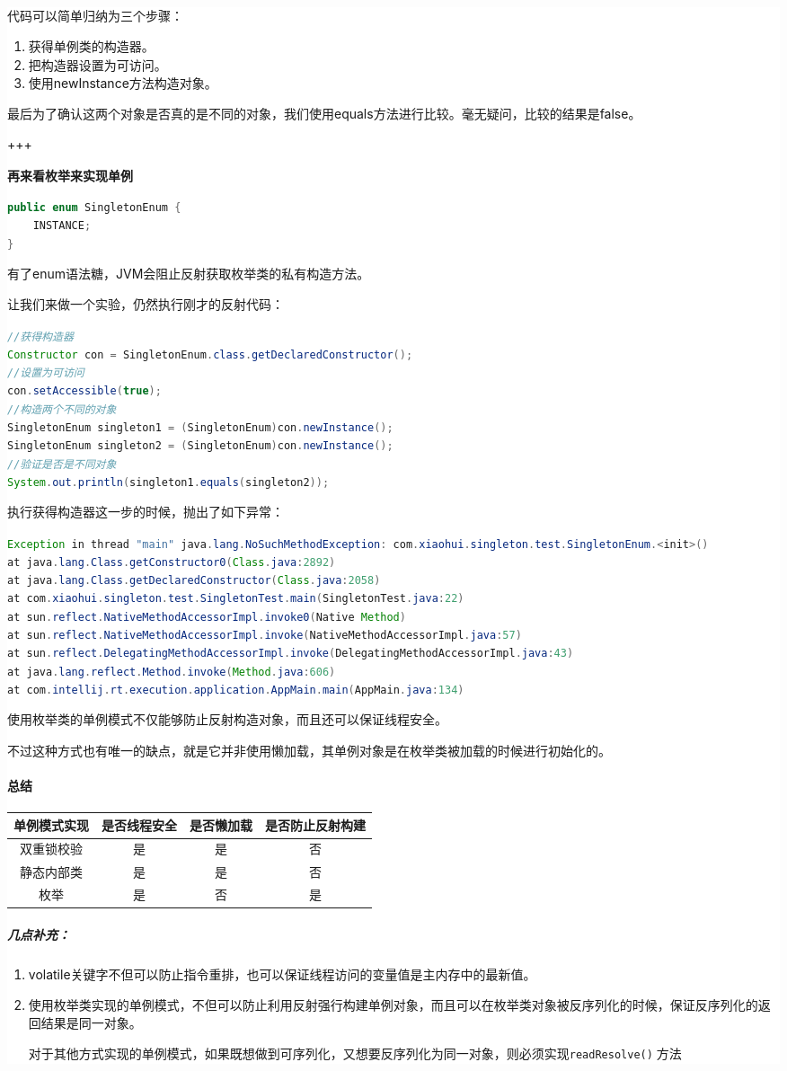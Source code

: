 代码可以简单归纳为三个步骤：

1. 获得单例类的构造器。
2. 把构造器设置为可访问。
3. 使用newInstance方法构造对象。

最后为了确认这两个对象是否真的是不同的对象，我们使用equals方法进行比较。毫无疑问，比较的结果是false。

+++

**再来看枚举来实现单例**

```java
public enum SingletonEnum {
    INSTANCE;
}
```

有了enum语法糖，JVM会阻止反射获取枚举类的私有构造方法。

让我们来做一个实验，仍然执行刚才的反射代码：

```java
//获得构造器
Constructor con = SingletonEnum.class.getDeclaredConstructor();
//设置为可访问
con.setAccessible(true);
//构造两个不同的对象
SingletonEnum singleton1 = (SingletonEnum)con.newInstance();
SingletonEnum singleton2 = (SingletonEnum)con.newInstance();
//验证是否是不同对象
System.out.println(singleton1.equals(singleton2));
```

执行获得构造器这一步的时候，抛出了如下异常：

```java
Exception in thread "main" java.lang.NoSuchMethodException: com.xiaohui.singleton.test.SingletonEnum.<init>()
at java.lang.Class.getConstructor0(Class.java:2892)
at java.lang.Class.getDeclaredConstructor(Class.java:2058)
at com.xiaohui.singleton.test.SingletonTest.main(SingletonTest.java:22)
at sun.reflect.NativeMethodAccessorImpl.invoke0(Native Method)
at sun.reflect.NativeMethodAccessorImpl.invoke(NativeMethodAccessorImpl.java:57)
at sun.reflect.DelegatingMethodAccessorImpl.invoke(DelegatingMethodAccessorImpl.java:43)
at java.lang.reflect.Method.invoke(Method.java:606)
at com.intellij.rt.execution.application.AppMain.main(AppMain.java:134)
```

使用枚举类的单例模式不仅能够防止反射构造对象，而且还可以保证线程安全。

不过这种方式也有唯一的缺点，就是它并非使用懒加载，其单例对象是在枚举类被加载的时候进行初始化的。

#### 总结

| 单例模式实现 | 是否线程安全 | 是否懒加载 | 是否防止反射构建 |
| :----: | :----: | :---: | :------: |
| 双重锁校验  |   是    |   是   |    否     |
| 静态内部类  |   是    |   是   |    否     |
|   枚举   |   是    |   否   |    是     |



##### 几点补充：

1. volatile关键字不但可以防止指令重排，也可以保证线程访问的变量值是主内存中的最新值。

2. 使用枚举类实现的单例模式，不但可以防止利用反射强行构建单例对象，而且可以在枚举类对象被反序列化的时候，保证反序列化的返回结果是同一对象。

   对于其他方式实现的单例模式，如果既想做到可序列化，又想要反序列化为同一对象，则必须实现`readResolve()` 方法